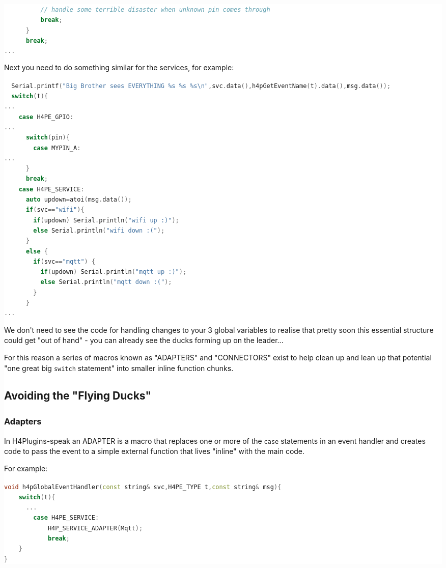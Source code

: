 ```cpp
          // handle some terrible disaster when unknown pin comes through
          break;
      }
      break;
...
```

Next you need to do something similar for the services, for example:

```cpp
  Serial.printf("Big Brother sees EVERYTHING %s %s %s\n",svc.data(),h4pGetEventName(t).data(),msg.data());
  switch(t){
...
    case H4PE_GPIO:
...
      switch(pin){
        case MYPIN_A:
...
      }
      break;
    case H4PE_SERVICE:
      auto updown=atoi(msg.data());
      if(svc=="wifi"){
        if(updown) Serial.println("wifi up :)");
        else Serial.println("wifi down :(");
      }
      else {
        if(svc=="mqtt") {
          if(updown) Serial.println("mqtt up :)");
          else Serial.println("mqtt down :(");
        }
      }
...
```

We don't need to see the code for handling changes to your 3 global variables to realise that pretty soon this essential structure could get "out of hand" - you can already see the ducks forming up on the leader...

For this reason a series of macros known as "ADAPTERS" and "CONNECTORS" exist to help clean up and lean up that potential "one great big `switch` statement" into smaller inline function chunks.

## Avoiding the "Flying Ducks"
### Adapters

In H4Plugins-speak an ADAPTER is a macro that replaces one or more of the `case` statements in an event handler and creates code to pass the event to a simple external function that lives "inline" with the main code.

For example:

```cpp
void h4pGlobalEventHandler(const string& svc,H4PE_TYPE t,const string& msg){
    switch(t){
      ...
        case H4PE_SERVICE:
            H4P_SERVICE_ADAPTER(Mqtt);
            break;
    }
}
```
